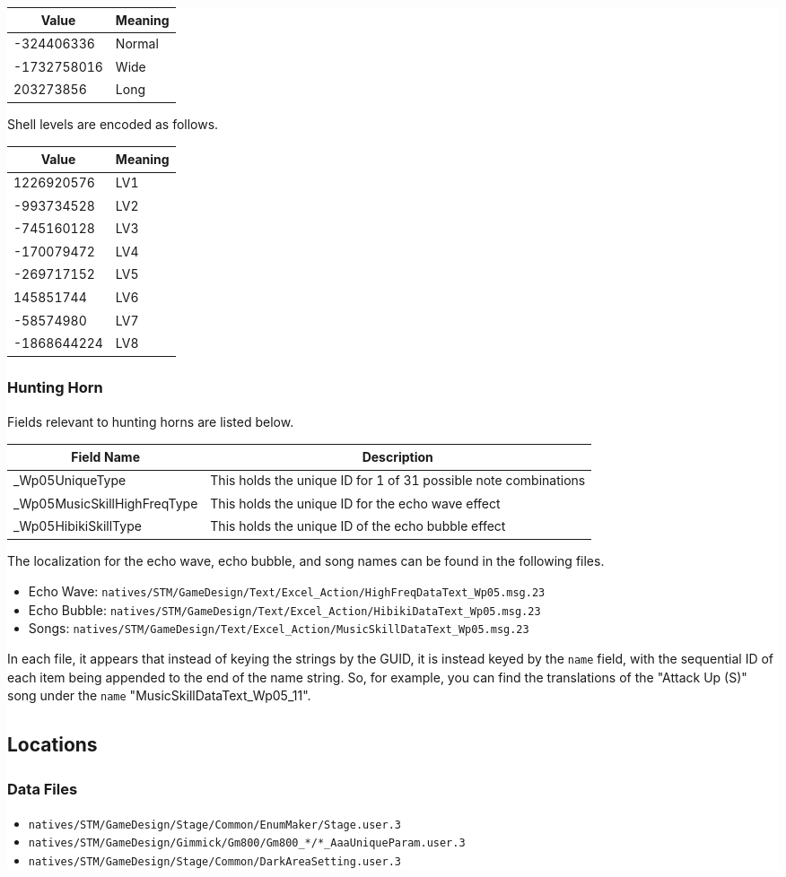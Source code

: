 |Value|Meaning|
|---|---|
|-324406336|Normal|
|-1732758016|Wide|
|203273856|Long|

Shell levels are encoded as follows.

|Value|Meaning|
|---|---|
|1226920576|LV1|
|-993734528|LV2|
|-745160128|LV3|
|-170079472|LV4|
|-269717152|LV5|
|145851744|LV6|
|-58574980|LV7|
|-1868644224|LV8|

### Hunting Horn
Fields relevant to hunting horns are listed below.

|Field Name|Description|
|---|---|
|_Wp05UniqueType|This holds the unique ID for 1 of 31 possible note combinations|
|_Wp05MusicSkillHighFreqType|This holds the unique ID for the echo wave effect|
|_Wp05HibikiSkillType|This holds the unique ID of the echo bubble effect|

The localization for the echo wave, echo bubble, and song names can be found in the following files.

- Echo Wave: `natives/STM/GameDesign/Text/Excel_Action/HighFreqDataText_Wp05.msg.23`
- Echo Bubble: `natives/STM/GameDesign/Text/Excel_Action/HibikiDataText_Wp05.msg.23`
- Songs: `natives/STM/GameDesign/Text/Excel_Action/MusicSkillDataText_Wp05.msg.23`

In each file, it appears that instead of keying the strings by the GUID, it is instead keyed by the `name` field, with
the sequential ID of each item being appended to the end of the name string. So, for example, you can find the
translations of the "Attack Up (S)" song under the `name` "MusicSkillDataText_Wp05_11".

## Locations
### Data Files
- `natives/STM/GameDesign/Stage/Common/EnumMaker/Stage.user.3`
- `natives/STM/GameDesign/Gimmick/Gm800/Gm800_*/*_AaaUniqueParam.user.3`
- `natives/STM/GameDesign/Stage/Common/DarkAreaSetting.user.3`
